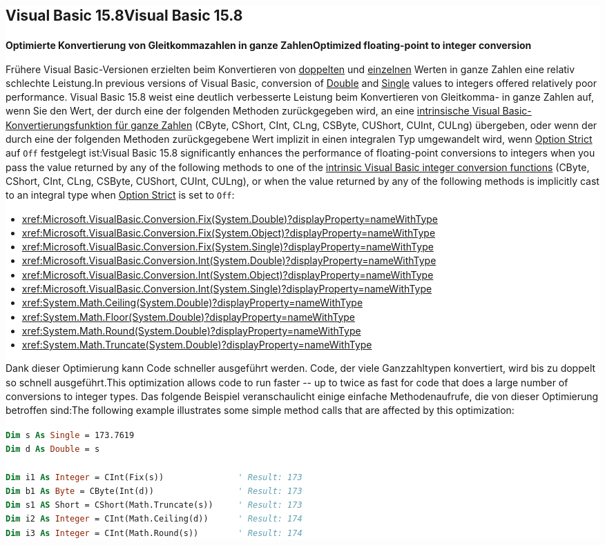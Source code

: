 ## <a name="visual-basic-158"></a><span data-ttu-id="35c5b-139">Visual Basic 15.8</span><span class="sxs-lookup"><span data-stu-id="35c5b-139">Visual Basic 15.8</span></span>

<span data-ttu-id="35c5b-140">**Optimierte Konvertierung von Gleitkommazahlen in ganze Zahlen**</span><span class="sxs-lookup"><span data-stu-id="35c5b-140">**Optimized floating-point to integer conversion**</span></span>

<span data-ttu-id="35c5b-141">Frühere Visual Basic-Versionen erzielten beim Konvertieren von [doppelten](../language-reference/data-types/double-data-type.md) und [einzelnen](../language-reference/data-types/single-data-type.md) Werten in ganze Zahlen eine relativ schlechte Leistung.</span><span class="sxs-lookup"><span data-stu-id="35c5b-141">In previous versions of Visual Basic, conversion of [Double](../language-reference/data-types/double-data-type.md) and [Single](../language-reference/data-types/single-data-type.md) values to integers offered relatively poor performance.</span></span> <span data-ttu-id="35c5b-142">Visual Basic 15.8 weist eine deutlich verbesserte Leistung beim Konvertieren von Gleitkomma- in ganze Zahlen auf, wenn Sie den Wert, der durch eine der folgenden Methoden zurückgegeben wird, an eine [intrinsische Visual Basic-Konvertierungsfunktion für ganze Zahlen](../language-reference/functions/type-conversion-functions.md) (CByte, CShort, CInt, CLng, CSByte, CUShort, CUInt, CULng) übergeben, oder wenn der durch eine der folgenden Methoden zurückgegebene Wert implizit in einen integralen Typ umgewandelt wird, wenn [Option Strict](../language-reference/statements/option-strict-statement.md) auf `Off` festgelegt ist:</span><span class="sxs-lookup"><span data-stu-id="35c5b-142">Visual Basic 15.8 significantly enhances the performance of floating-point conversions to integers when you pass the value returned by any of the following methods to one of the [intrinsic Visual Basic integer conversion functions](../language-reference/functions/type-conversion-functions.md) (CByte, CShort, CInt, CLng, CSByte, CUShort, CUInt, CULng), or when the value returned by any of the following methods is implicitly cast to an integral type when [Option Strict](../language-reference/statements/option-strict-statement.md) is set to `Off`:</span></span>

- <xref:Microsoft.VisualBasic.Conversion.Fix(System.Double)?displayProperty=nameWithType>
- <xref:Microsoft.VisualBasic.Conversion.Fix(System.Object)?displayProperty=nameWithType>
- <xref:Microsoft.VisualBasic.Conversion.Fix(System.Single)?displayProperty=nameWithType>
- <xref:Microsoft.VisualBasic.Conversion.Int(System.Double)?displayProperty=nameWithType>
- <xref:Microsoft.VisualBasic.Conversion.Int(System.Object)?displayProperty=nameWithType>
- <xref:Microsoft.VisualBasic.Conversion.Int(System.Single)?displayProperty=nameWithType>
- <xref:System.Math.Ceiling(System.Double)?displayProperty=nameWithType>
- <xref:System.Math.Floor(System.Double)?displayProperty=nameWithType>
- <xref:System.Math.Round(System.Double)?displayProperty=nameWithType>
- <xref:System.Math.Truncate(System.Double)?displayProperty=nameWithType>

<span data-ttu-id="35c5b-143">Dank dieser Optimierung kann Code schneller ausgeführt werden. Code, der viele Ganzzahltypen konvertiert, wird bis zu doppelt so schnell ausgeführt.</span><span class="sxs-lookup"><span data-stu-id="35c5b-143">This optimization allows code to run faster -- up to twice as fast for code that does a large number of conversions to integer types.</span></span> <span data-ttu-id="35c5b-144">Das folgende Beispiel veranschaulicht einige einfache Methodenaufrufe, die von dieser Optimierung betroffen sind:</span><span class="sxs-lookup"><span data-stu-id="35c5b-144">The following example illustrates some simple method calls that are affected by this optimization:</span></span>

```vb
Dim s As Single = 173.7619
Dim d As Double = s

Dim i1 As Integer = CInt(Fix(s))               ' Result: 173
Dim b1 As Byte = CByte(Int(d))                 ' Result: 173
Dim s1 AS Short = CShort(Math.Truncate(s))     ' Result: 173
Dim i2 As Integer = CInt(Math.Ceiling(d))      ' Result: 174
Dim i3 As Integer = CInt(Math.Round(s))        ' Result: 174
```
